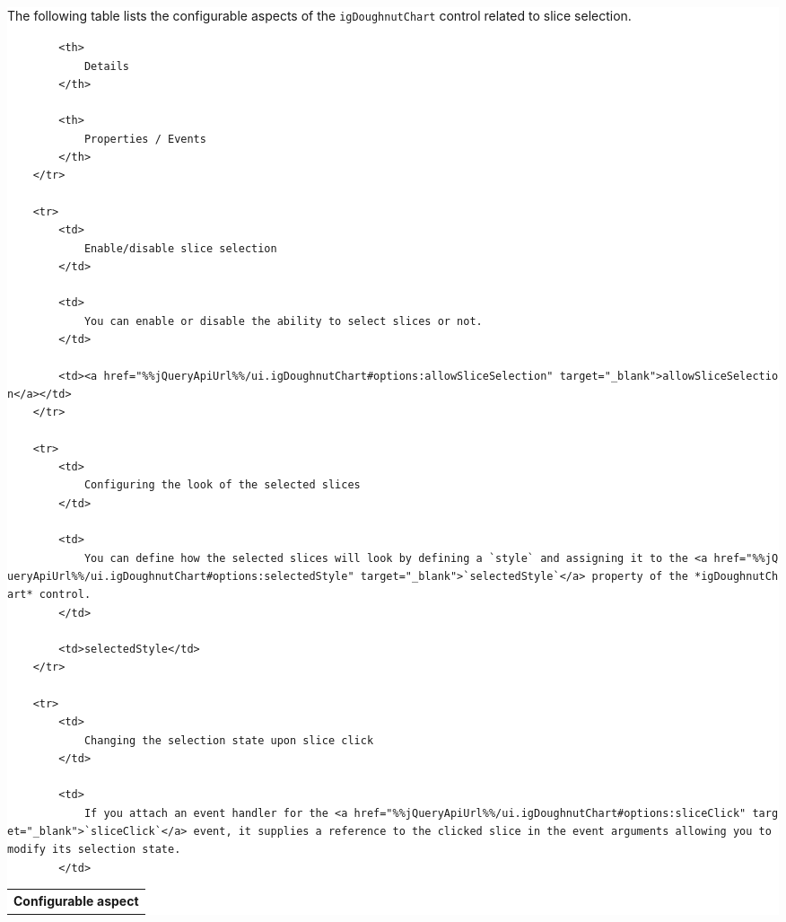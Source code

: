 The following table lists the configurable aspects of the `igDoughnutChart` control related to slice selection.

<table class="table">
	<tbody>
		<tr>
			<th>
				Configurable aspect
			</th>

			<th>
				Details
			</th>

			<th>
				Properties / Events
			</th>
		</tr>

		<tr>
			<td>
				Enable/disable slice selection
			</td>

			<td>
				You can enable or disable the ability to select slices or not.
			</td>

			<td><a href="%%jQueryApiUrl%%/ui.igDoughnutChart#options:allowSliceSelection" target="_blank">allowSliceSelection</a></td>
		</tr>

		<tr>
			<td>
				Configuring the look of the selected slices
			</td>

			<td>
				You can define how the selected slices will look by defining a `style` and assigning it to the <a href="%%jQueryApiUrl%%/ui.igDoughnutChart#options:selectedStyle" target="_blank">`selectedStyle`</a> property of the *igDoughnutChart* control.
			</td>

			<td>selectedStyle</td>
		</tr>

		<tr>
			<td>
				Changing the selection state upon slice click
			</td>

			<td>
				If you attach an event handler for the <a href="%%jQueryApiUrl%%/ui.igDoughnutChart#options:sliceClick" target="_blank">`sliceClick`</a> event, it supplies a reference to the clicked slice in the event arguments allowing you to modify its selection state.
			</td>
